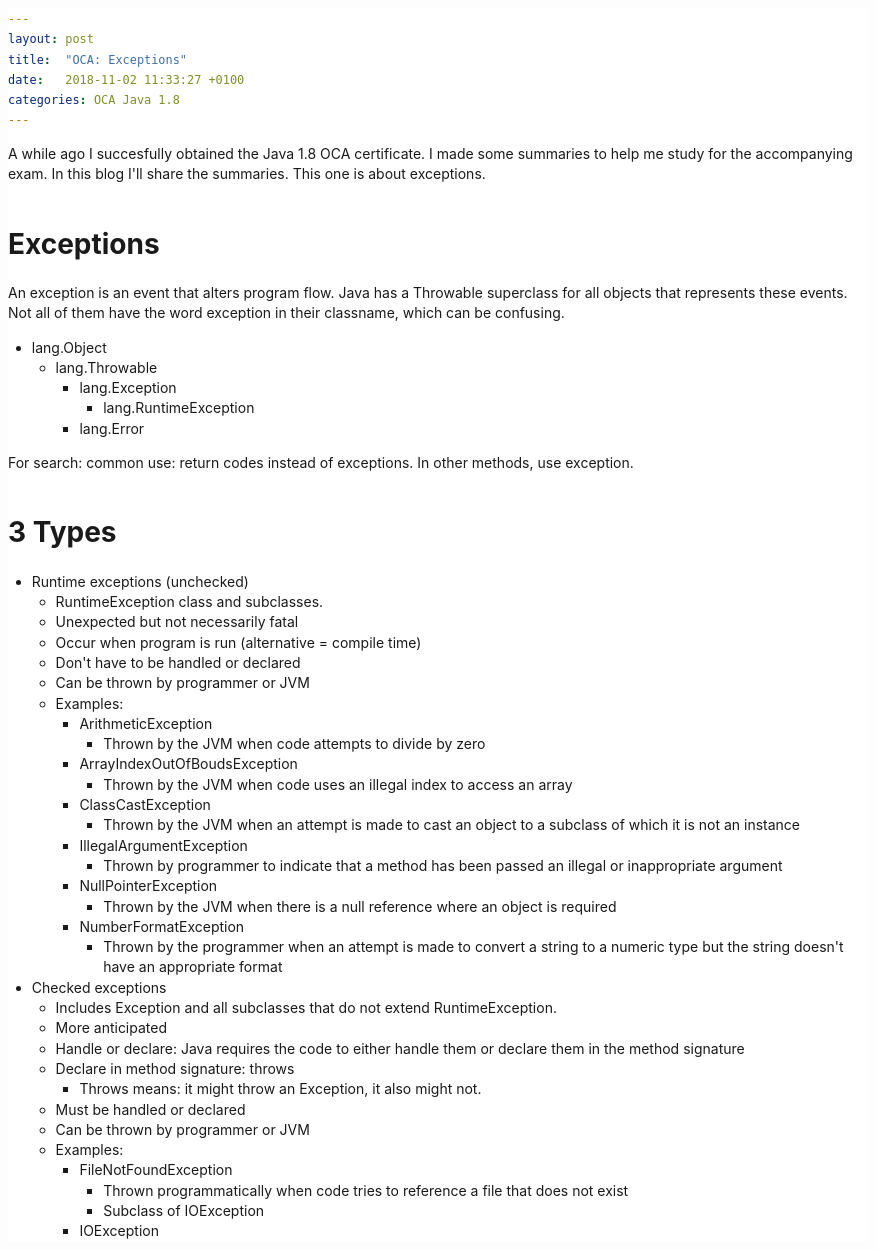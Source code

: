 ```yaml
---
layout: post
title:  "OCA: Exceptions"
date:   2018-11-02 11:33:27 +0100
categories: OCA Java 1.8
---
```

A while ago I succesfully obtained the Java 1.8 OCA certificate. I made some summaries to help me study for the accompanying exam. In this blog I'll share the summaries. This one is about exceptions.

# Exceptions

An exception is an event that alters program flow. Java has a Throwable superclass for all objects that represents these events. Not all of them have the word exception in their classname, which can be confusing.

- lang.Object
  - lang.Throwable
    - lang.Exception
      - lang.RuntimeException
    - lang.Error

For search: common use: return codes instead of exceptions. In other methods, use exception.

# 3 Types

- Runtime exceptions (unchecked)
  - RuntimeException class and subclasses.
  - Unexpected but not necessarily fatal
  - Occur when program is run (alternative = compile time)
  - Don&#39;t have to be handled or declared
  - Can be thrown by programmer or JVM
  - Examples:
    - ArithmeticException
      - Thrown by the JVM when code attempts to divide by zero
    - ArrayIndexOutOfBoudsException
      - Thrown by the JVM when code uses an illegal index to access an array
    - ClassCastException
      - Thrown by the JVM when an attempt is made to cast an object to a subclass of which it is not an instance
    - IllegalArgumentException
      - Thrown by programmer to indicate that a method has been passed an illegal or inappropriate argument
    - NullPointerException
      - Thrown by the JVM when there is a null reference where an object is required
    - NumberFormatException
      - Thrown by the programmer when an attempt is made to convert a string to a numeric type but the string doesn&#39;t have an appropriate format
- Checked exceptions
  - Includes Exception and all subclasses that do not extend RuntimeException.
  - More anticipated
  - Handle or declare: Java requires the code to either handle them or declare them in the method signature
  - Declare in method signature: throws
    - Throws means: it might throw an Exception, it also might not.
  - Must be handled or declared
  - Can be thrown by programmer or JVM
  - Examples:
    - FileNotFoundException
      - Thrown programmatically when code tries to reference a file that does not exist
      - Subclass of IOException
    - IOException